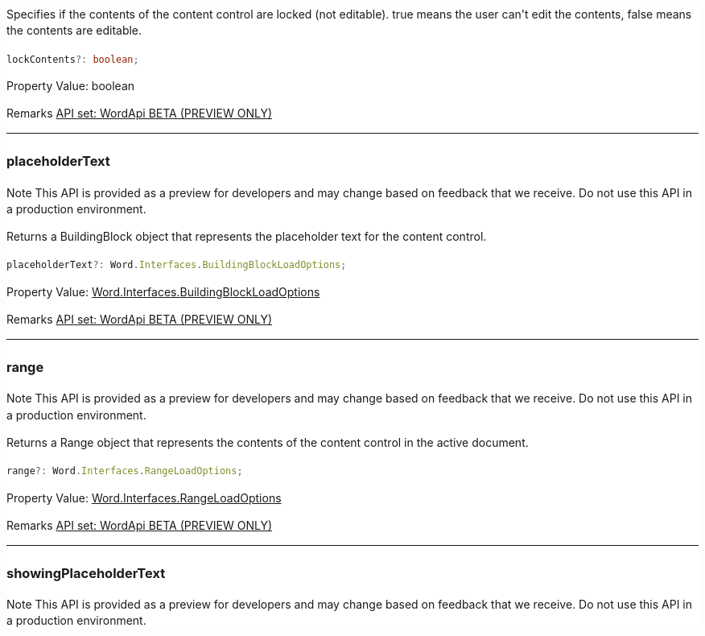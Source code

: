 Specifies if the contents of the content control are locked (not editable). true means the user can't edit the contents, false means the contents are editable.

```typescript
lockContents?: boolean;
```

Property Value: boolean

Remarks
[API set: WordApi BETA (PREVIEW ONLY)](/en-us/javascript/api/requirement-sets/word/word-api-requirement-sets)

---

### placeholderText
Note
This API is provided as a preview for developers and may change based on feedback that we receive. Do not use this API in a production environment.

Returns a BuildingBlock object that represents the placeholder text for the content control.

```typescript
placeholderText?: Word.Interfaces.BuildingBlockLoadOptions;
```

Property Value: [Word.Interfaces.BuildingBlockLoadOptions](/en-us/javascript/api/word/word.interfaces.buildingblockloadoptions)

Remarks
[API set: WordApi BETA (PREVIEW ONLY)](/en-us/javascript/api/requirement-sets/word/word-api-requirement-sets)

---

### range
Note
This API is provided as a preview for developers and may change based on feedback that we receive. Do not use this API in a production environment.

Returns a Range object that represents the contents of the content control in the active document.

```typescript
range?: Word.Interfaces.RangeLoadOptions;
```

Property Value: [Word.Interfaces.RangeLoadOptions](/en-us/javascript/api/word/word.interfaces.rangeloadoptions)

Remarks
[API set: WordApi BETA (PREVIEW ONLY)](/en-us/javascript/api/requirement-sets/word/word-api-requirement-sets)

---

### showingPlaceholderText
Note
This API is provided as a preview for developers and may change based on feedback that we receive. Do not use this API in a production environment.
